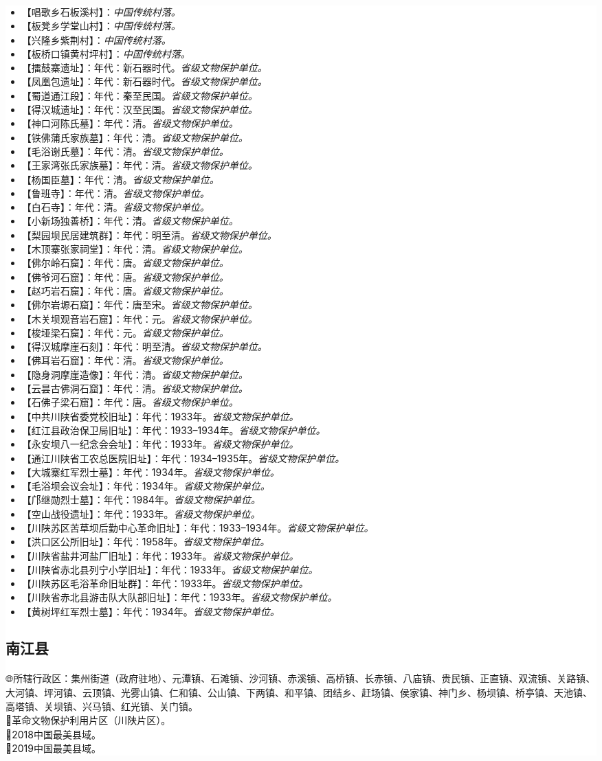* 【唱歌乡石板溪村】：*中国传统村落。*  
* 【板凳乡学堂山村】：*中国传统村落。*  
* 【兴隆乡紫荆村】：*中国传统村落。*  
* 【板桥口镇黄村坪村】：*中国传统村落。*  
* 【擂鼓寨遗址】：年代：新石器时代。*省级文物保护单位。*  
* 【凤凰包遗址】：年代：新石器时代。*省级文物保护单位。*  
* 【蜀道通江段】：年代：秦至民国。*省级文物保护单位。*  
* 【得汉城遗址】：年代：汉至民国。*省级文物保护单位。*  
* 【神口河陈氏墓】：年代：清。*省级文物保护单位。*  
* 【铁佛蒲氏家族墓】：年代：清。*省级文物保护单位。*  
* 【毛浴谢氏墓】：年代：清。*省级文物保护单位。*  
* 【王家湾张氏家族墓】：年代：清。*省级文物保护单位。*  
* 【杨国臣墓】：年代：清。*省级文物保护单位。*  
* 【鲁班寺】：年代：清。*省级文物保护单位。*  
* 【白石寺】：年代：清。*省级文物保护单位。*  
* 【小新场独善桥】：年代：清。*省级文物保护单位。*  
* 【梨园坝民居建筑群】：年代：明至清。*省级文物保护单位。*  
* 【木顶寨张家祠堂】：年代：清。*省级文物保护单位。*  
* 【佛尔岭石窟】：年代：唐。*省级文物保护单位。*  
* 【佛爷河石窟】：年代：唐。*省级文物保护单位。*  
* 【赵巧岩石窟】：年代：唐。*省级文物保护单位。*  
* 【佛尔岩塬石窟】：年代：唐至宋。*省级文物保护单位。*  
* 【木关坝观音岩石窟】：年代：元。*省级文物保护单位。*  
* 【梭垭梁石窟】：年代：元。*省级文物保护单位。*  
* 【得汉城摩崖石刻】：年代：明至清。*省级文物保护单位。*  
* 【佛耳岩石窟】：年代：清。*省级文物保护单位。*  
* 【隐身洞摩崖造像】：年代：清。*省级文物保护单位。*  
* 【云昙古佛洞石窟】：年代：清。*省级文物保护单位。*  
* 【石佛子梁石窟】：年代：唐。*省级文物保护单位。*  
* 【中共川陕省委党校旧址】：年代：1933年。*省级文物保护单位。*  
* 【红江县政治保卫局旧址】：年代：1933–1934年。*省级文物保护单位。*  
* 【永安坝八一纪念会会址】：年代：1933年。*省级文物保护单位。*  
* 【通江川陕省工农总医院旧址】：年代：1934–1935年。*省级文物保护单位。*  
* 【大城寨红军烈士墓】：年代：1934年。*省级文物保护单位。*  
* 【毛浴坝会议会址】：年代：1934年。*省级文物保护单位。*  
* 【邝继勋烈士墓】：年代：1984年。*省级文物保护单位。*  
* 【空山战役遗址】：年代：1933年。*省级文物保护单位。*  
* 【川陕苏区苦草坝后勤中心革命旧址】：年代：1933–1934年。*省级文物保护单位。*  
* 【洪口区公所旧址】：年代：1958年。*省级文物保护单位。*  
* 【川陕省盐井河盐厂旧址】：年代：1933年。*省级文物保护单位。*  
* 【川陕省赤北县列宁小学旧址】：年代：1933年。*省级文物保护单位。*  
* 【川陕苏区毛浴革命旧址群】：年代：1933年。*省级文物保护单位。*  
* 【川陕省赤北县游击队大队部旧址】：年代：1933年。*省级文物保护单位。*  
* 【黄树坪红军烈士墓】：年代：1934年。*省级文物保护单位。*  

## 南江县  
🌐所辖行政区：集州街道（政府驻地）、元潭镇、石滩镇、沙河镇、赤溪镇、高桥镇、长赤镇、八庙镇、贵民镇、正直镇、双流镇、关路镇、大河镇、坪河镇、云顶镇、光雾山镇、仁和镇、公山镇、下两镇、和平镇、团结乡、赶场镇、侯家镇、神门乡、杨坝镇、桥亭镇、天池镇、高塔镇、关坝镇、兴马镇、红光镇、关门镇。  
🚩革命文物保护利用片区（川陕片区）。  
🏅2018中国最美县域。  
🏅2019中国最美县域。  
